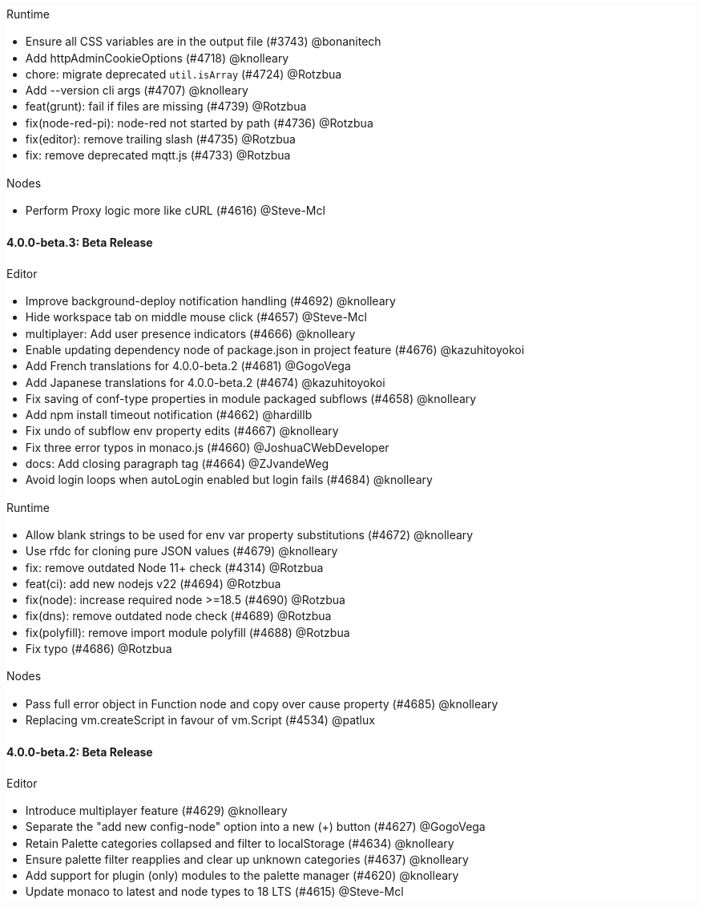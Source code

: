 Runtime

 - Ensure all CSS variables are in the output file (#3743) @bonanitech
 - Add httpAdminCookieOptions (#4718) @knolleary
 - chore: migrate deprecated `util.isArray` (#4724) @Rotzbua
 - Add --version cli args (#4707) @knolleary
 - feat(grunt): fail if files are missing (#4739) @Rotzbua
 - fix(node-red-pi): node-red not started by path (#4736) @Rotzbua
 - fix(editor): remove trailing slash (#4735) @Rotzbua
 - fix: remove deprecated mqtt.js (#4733) @Rotzbua 

Nodes

 - Perform Proxy logic more like cURL (#4616) @Steve-Mcl

#### 4.0.0-beta.3: Beta Release

Editor

 - Improve background-deploy notification handling (#4692) @knolleary
 - Hide workspace tab on middle mouse click (#4657) @Steve-Mcl
 - multiplayer: Add user presence indicators (#4666) @knolleary
 - Enable updating dependency node of package.json in project feature (#4676) @kazuhitoyokoi
 - Add French translations for 4.0.0-beta.2 (#4681) @GogoVega
 - Add Japanese translations for 4.0.0-beta.2 (#4674) @kazuhitoyokoi
 - Fix saving of conf-type properties in module packaged subflows (#4658) @knolleary
 - Add npm install timeout notification (#4662) @hardillb
 - Fix undo of subflow env property edits (#4667) @knolleary
 - Fix three error typos in monaco.js (#4660) @JoshuaCWebDeveloper
 - docs: Add closing paragraph tag (#4664) @ZJvandeWeg
 - Avoid login loops when autoLogin enabled but login fails (#4684) @knolleary

Runtime

 - Allow blank strings to be used for env var property substitutions (#4672) @knolleary
 - Use rfdc for cloning pure JSON values (#4679) @knolleary
 - fix: remove outdated Node 11+ check (#4314) @Rotzbua
 - feat(ci): add new nodejs v22 (#4694) @Rotzbua
 - fix(node): increase required node >=18.5 (#4690) @Rotzbua
 - fix(dns): remove outdated node check (#4689) @Rotzbua
 - fix(polyfill): remove import module polyfill (#4688) @Rotzbua
 - Fix typo (#4686) @Rotzbua

Nodes

 - Pass full error object in Function node and copy over cause property (#4685) @knolleary
 - Replacing vm.createScript in favour of vm.Script (#4534) @patlux

#### 4.0.0-beta.2: Beta Release

Editor

 - Introduce multiplayer feature (#4629) @knolleary
 - Separate the "add new config-node" option into a new (+) button (#4627) @GogoVega
 - Retain Palette categories collapsed and filter to localStorage (#4634) @knolleary
 - Ensure palette filter reapplies and clear up unknown categories (#4637) @knolleary
 - Add support for plugin (only) modules to the palette manager (#4620) @knolleary
 - Update monaco to latest and node types to 18 LTS (#4615) @Steve-Mcl
